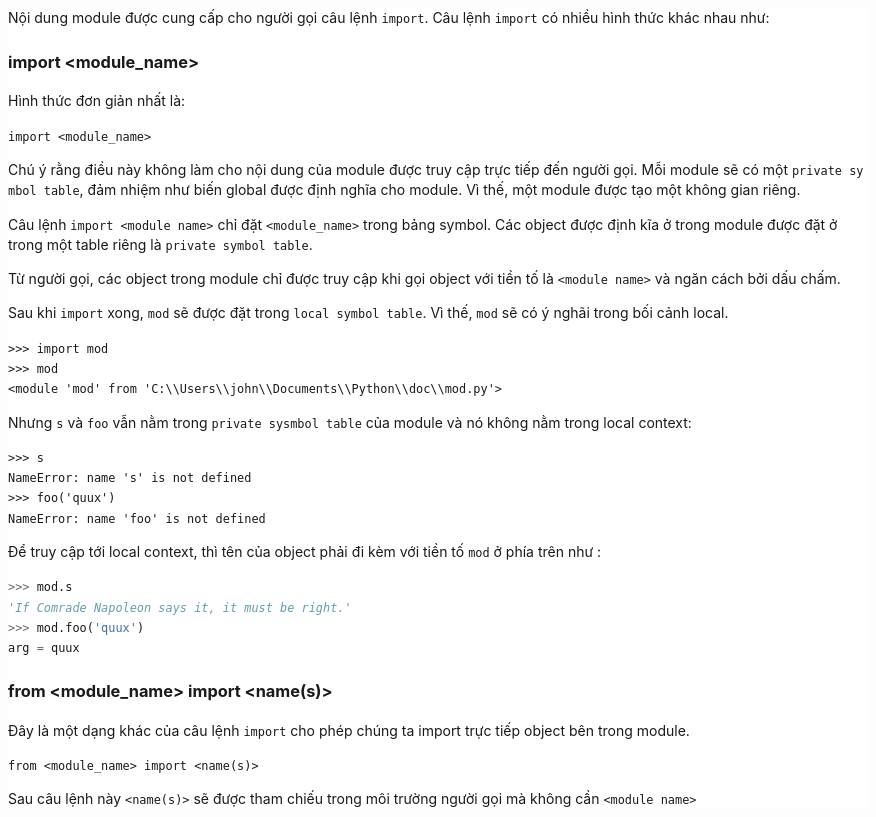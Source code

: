 Nội dung module được cung cấp cho người gọi câu lệnh `import`. Câu lệnh `import` có nhiều hình thức khác nhau như:

### import <module_name>

Hình thức đơn giản nhất là:

```python=
import <module_name>
```

Chú ý rằng điều này không làm cho nội dung của module được truy cập trực tiếp đến người gọi.
Mỗi module sẽ có một `private symbol table`, đảm nhiệm như biến global được định nghĩa cho module. Vì thế, một module được tạo một không gian riêng.

Câu lệnh `import <module name>` chỉ đặt `<module_name>` trong bảng symbol. Các object được định kĩa ở trong module được đặt ở trong một table riêng là `private symbol table`.

Từ người gọi, các object trong module chỉ được truy cập khi gọi object với tiền tố là `<module name>` và ngăn cách bởi dấu chấm.

Sau khi `import` xong, `mod` sẽ được đặt trong `local symbol table`. Vì thế, `mod` sẽ có ý nghãi trong bối cảnh local.

```python=
>>> import mod
>>> mod
<module 'mod' from 'C:\\Users\\john\\Documents\\Python\\doc\\mod.py'>
```

Nhưng `s` và `foo` vẫn nằm trong `private sysmbol table` của module và nó không nằm trong local context:

```python=
>>> s
NameError: name 's' is not defined
>>> foo('quux')
NameError: name 'foo' is not defined
```
Để truy cập tới local context, thì tên của object phải đi kèm với tiền tố `mod` ở phía trên như :

```python
>>> mod.s
'If Comrade Napoleon says it, it must be right.'
>>> mod.foo('quux')
arg = quux
```

### from <module_name> import <name(s)>

Đây là một dạng khác của câu lệnh `import` cho phép chúng ta import trực tiếp object bên trong module.

```python=
from <module_name> import <name(s)>
```

Sau câu lệnh này `<name(s)>` sẽ được tham chiếu trong môi trường người gọi mà không cần `<module name>`
